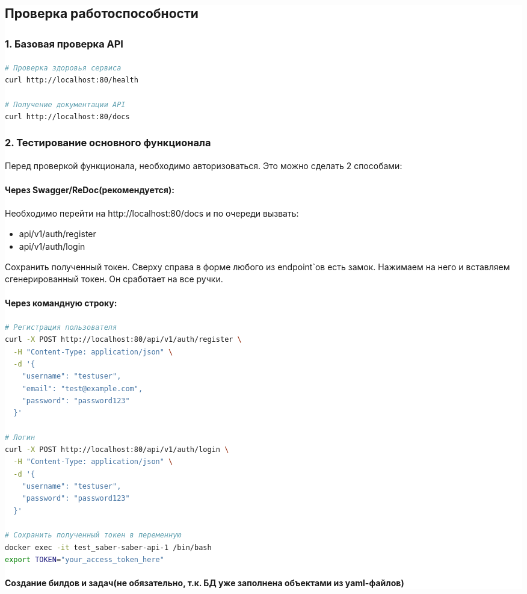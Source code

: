 ## Проверка работоспособности

### 1. Базовая проверка API

```bash
# Проверка здоровья сервиса
curl http://localhost:80/health

# Получение документации API
curl http://localhost:80/docs
```

### 2. Тестирование основного функционала

Перед проверкой функционала, необходимо авторизоваться. Это можно сделать 2 способами:

#### Через Swagger/ReDoc(рекомендуется):

Необходимо перейти на http://localhost:80/docs и по очереди вызвать:
- api/v1/auth/register
- api/v1/auth/login

Cохранить полученный токен. Сверху справа в форме
любого из endpoint`ов есть замок. Нажимаем на него и вставляем сгенерированный токен. Он сработает
на все ручки.


#### Через командную строку: 
```bash
# Регистрация пользователя
curl -X POST http://localhost:80/api/v1/auth/register \
  -H "Content-Type: application/json" \
  -d '{
    "username": "testuser",
    "email": "test@example.com",
    "password": "password123"
  }'

# Логин
curl -X POST http://localhost:80/api/v1/auth/login \
  -H "Content-Type: application/json" \
  -d '{
    "username": "testuser",
    "password": "password123"
  }'

# Сохранить полученный токен в переменную
docker exec -it test_saber-saber-api-1 /bin/bash
export TOKEN="your_access_token_here"

```

#### Создание билдов и задач(не обязательно, т.к. БД уже заполнена объектами из yaml-файлов)

